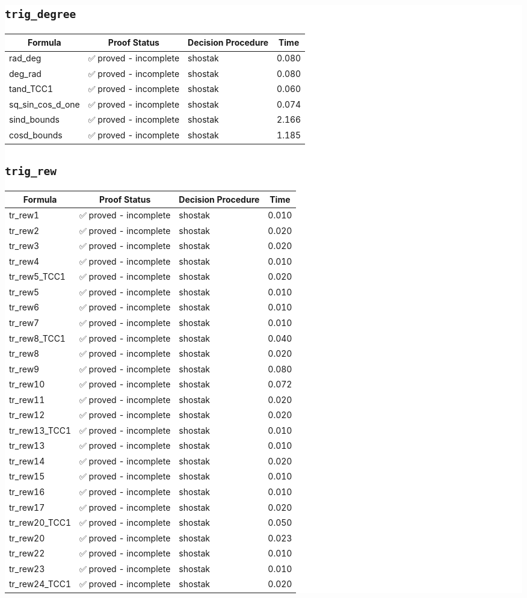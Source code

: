 ## `trig_degree`

| Formula | Proof Status | Decision Procedure | Time |
| ---     | ---          | ---                | ---  |
|rad_deg|✅ proved - incomplete|shostak|0.080|
|deg_rad|✅ proved - incomplete|shostak|0.080|
|tand_TCC1|✅ proved - incomplete|shostak|0.060|
|sq_sin_cos_d_one|✅ proved - incomplete|shostak|0.074|
|sind_bounds|✅ proved - incomplete|shostak|2.166|
|cosd_bounds|✅ proved - incomplete|shostak|1.185|

## `trig_rew`

| Formula | Proof Status | Decision Procedure | Time |
| ---     | ---          | ---                | ---  |
|tr_rew1|✅ proved - incomplete|shostak|0.010|
|tr_rew2|✅ proved - incomplete|shostak|0.020|
|tr_rew3|✅ proved - incomplete|shostak|0.020|
|tr_rew4|✅ proved - incomplete|shostak|0.010|
|tr_rew5_TCC1|✅ proved - incomplete|shostak|0.020|
|tr_rew5|✅ proved - incomplete|shostak|0.010|
|tr_rew6|✅ proved - incomplete|shostak|0.010|
|tr_rew7|✅ proved - incomplete|shostak|0.010|
|tr_rew8_TCC1|✅ proved - incomplete|shostak|0.040|
|tr_rew8|✅ proved - incomplete|shostak|0.020|
|tr_rew9|✅ proved - incomplete|shostak|0.080|
|tr_rew10|✅ proved - incomplete|shostak|0.072|
|tr_rew11|✅ proved - incomplete|shostak|0.020|
|tr_rew12|✅ proved - incomplete|shostak|0.020|
|tr_rew13_TCC1|✅ proved - incomplete|shostak|0.010|
|tr_rew13|✅ proved - incomplete|shostak|0.010|
|tr_rew14|✅ proved - incomplete|shostak|0.020|
|tr_rew15|✅ proved - incomplete|shostak|0.010|
|tr_rew16|✅ proved - incomplete|shostak|0.010|
|tr_rew17|✅ proved - incomplete|shostak|0.020|
|tr_rew20_TCC1|✅ proved - incomplete|shostak|0.050|
|tr_rew20|✅ proved - incomplete|shostak|0.023|
|tr_rew22|✅ proved - incomplete|shostak|0.010|
|tr_rew23|✅ proved - incomplete|shostak|0.010|
|tr_rew24_TCC1|✅ proved - incomplete|shostak|0.020|